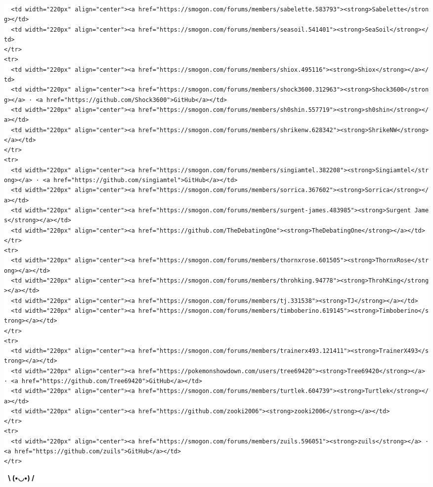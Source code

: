      <td width="220px" align="center"><a href="https://smogon.com/forums/members/sabelette.583793"><strong>Sabelette</strong></td>
      <td width="220px" align="center"><a href="https://smogon.com/forums/members/seasoil.541401"><strong>SeaSoil</strong></td>
    </tr>
    <tr>
      <td width="220px" align="center"><a href="https://smogon.com/forums/members/shiox.495116"><strong>Shiox</strong></a></td>
      <td width="220px" align="center"><a href="https://smogon.com/forums/members/shock3600.312963"><strong>Shock3600</strong></a> · <a href="https://github.com/Shock3600">GitHub</a></td>
      <td width="220px" align="center"><a href="https://smogon.com/forums/members/sh0shin.557719"><strong>sh0shin</strong></a></td>
      <td width="220px" align="center"><a href="https://smogon.com/forums/members/shrikenw.628342"><strong>ShrikeNW</strong></a></td>
    </tr>
    <tr>
      <td width="220px" align="center"><a href="https://smogon.com/forums/members/singiamtel.382208"><strong>Singiamtel</strong></a> · <a href="https://github.com/singiamtel">GitHub</a></td>
      <td width="220px" align="center"><a href="https://smogon.com/forums/members/sorrica.367602"><strong>Sorrica</strong></a></td>
      <td width="220px" align="center"><a href="https://smogon.com/forums/members/surgent-james.483985"><strong>Surgent James</strong></a></td>
      <td width="220px" align="center"><a href="https://github.com/TheDebatingOne"><strong>TheDebatingOne</strong></a></td>
    </tr>
    <tr>
      <td width="220px" align="center"><a href="https://smogon.com/forums/members/thornxrose.601505"><strong>ThornxRose</strong></a></td>
      <td width="220px" align="center"><a href="https://smogon.com/forums/members/throhking.94778"><strong>ThrohKing</strong></a></td>
      <td width="220px" align="center"><a href="https://smogon.com/forums/members/tj.331538"><strong>TJ</strong></a></td>
      <td width="220px" align="center"><a href="https://smogon.com/forums/members/timboberino.619145"><strong>Timboberino</strong></a></td>
    </tr>
    <tr>
      <td width="220px" align="center"><a href="https://smogon.com/forums/members/trainerx493.121411"><strong>TrainerX493</strong></a></td>
      <td width="220px" align="center"><a href="https://pokemonshowdown.com/users/tree69420"><strong>Tree69420</strong></a> · <a href="https://github.com/Tree69420">GitHub</a></td>
      <td width="220px" align="center"><a href="https://smogon.com/forums/members/turtlek.604739"><strong>Turtlek</strong></a></td>
      <td width="220px" align="center"><a href="https://github.com/zooki2006"><strong>zooki2006</strong></a></td>
    </tr>
    <tr>
      <td width="220px" align="center"><a href="https://smogon.com/forums/members/zuils.596051"><strong>zuils</strong></a> · <a href="https://github.com/zuils">GitHub</a></td>
    </tr>
  </tbody>
</table>

&nbsp;&nbsp;**\ (•◡•) \/**
